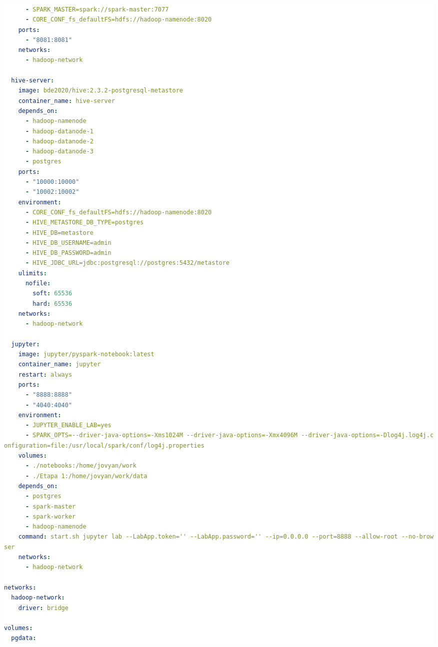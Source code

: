 ```yaml
      - SPARK_MASTER=spark://spark-master:7077
      - CORE_CONF_fs_defaultFS=hdfs://hadoop-namenode:8020
    ports:
      - "8081:8081"
    networks:
      - hadoop-network

  hive-server:
    image: bde2020/hive:2.3.2-postgresql-metastore
    container_name: hive-server
    depends_on:
      - hadoop-namenode
      - hadoop-datanode-1
      - hadoop-datanode-2
      - hadoop-datanode-3
      - postgres
    ports:
      - "10000:10000"
      - "10002:10002"
    environment:
      - CORE_CONF_fs_defaultFS=hdfs://hadoop-namenode:8020
      - HIVE_METASTORE_DB_TYPE=postgres
      - HIVE_DB=metastore
      - HIVE_DB_USERNAME=admin
      - HIVE_DB_PASSWORD=admin
      - HIVE_JDBC_URL=jdbc:postgresql://postgres:5432/metastore
    ulimits:
      nofile:
        soft: 65536
        hard: 65536
    networks:
      - hadoop-network

  jupyter:
    image: jupyter/pyspark-notebook:latest
    container_name: jupyter
    restart: always
    ports:
      - "8888:8888"
      - "4040:4040"
    environment:
      - JUPYTER_ENABLE_LAB=yes
      - SPARK_OPTS=--driver-java-options=-Xms1024M --driver-java-options=-Xmx4096M --driver-java-options=-Dlog4j.log4j.configuration=file:/usr/local/spark/conf/log4j.properties
    volumes:
      - ./notebooks:/home/jovyan/work
      - ./Etapa 1:/home/jovyan/work/data
    depends_on:
      - postgres
      - spark-master
      - spark-worker
      - hadoop-namenode
    command: start.sh jupyter lab --LabApp.token='' --LabApp.password='' --ip=0.0.0.0 --port=8888 --allow-root --no-browser
    networks:
      - hadoop-network

networks:
  hadoop-network:
    driver: bridge

volumes:
  pgdata:
```